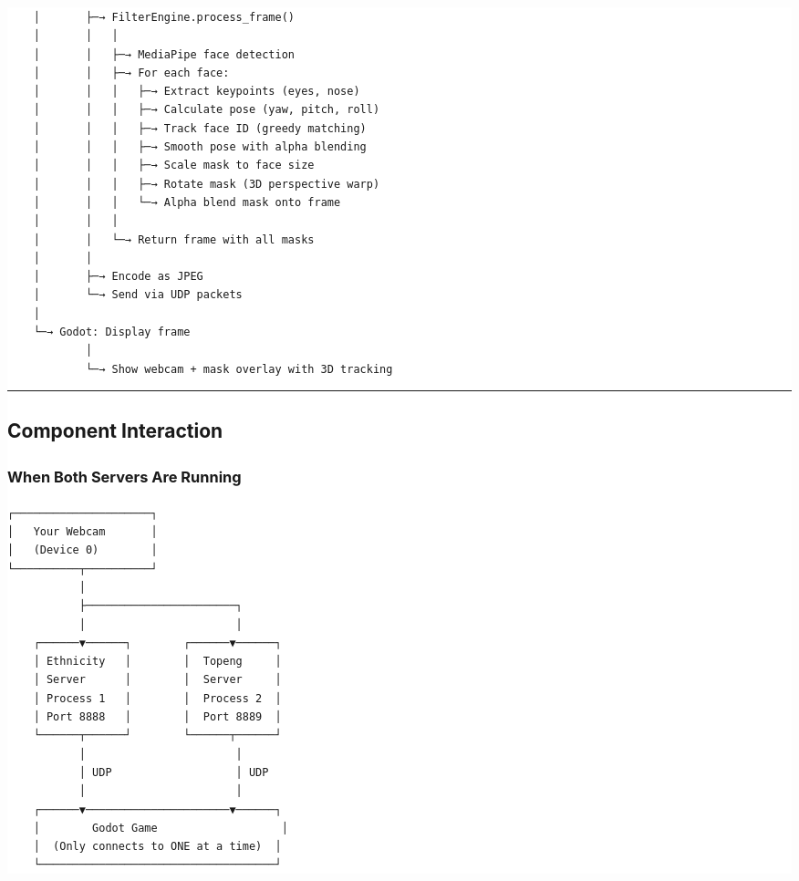 ```
    │       ├─→ FilterEngine.process_frame()
    │       │   │
    │       │   ├─→ MediaPipe face detection
    │       │   ├─→ For each face:
    │       │   │   ├─→ Extract keypoints (eyes, nose)
    │       │   │   ├─→ Calculate pose (yaw, pitch, roll)
    │       │   │   ├─→ Track face ID (greedy matching)
    │       │   │   ├─→ Smooth pose with alpha blending
    │       │   │   ├─→ Scale mask to face size
    │       │   │   ├─→ Rotate mask (3D perspective warp)
    │       │   │   └─→ Alpha blend mask onto frame
    │       │   │
    │       │   └─→ Return frame with all masks
    │       │
    │       ├─→ Encode as JPEG
    │       └─→ Send via UDP packets
    │
    └─→ Godot: Display frame
            │
            └─→ Show webcam + mask overlay with 3D tracking
```

---

## Component Interaction

### When Both Servers Are Running

```
┌─────────────────────┐
│   Your Webcam       │
│   (Device 0)        │
└──────────┬──────────┘
           │
           ├───────────────────────┐
           │                       │
    ┌──────▼──────┐        ┌──────▼──────┐
    │ Ethnicity   │        │  Topeng     │
    │ Server      │        │  Server     │
    │ Process 1   │        │  Process 2  │
    │ Port 8888   │        │  Port 8889  │
    └──────┬──────┘        └──────┬──────┘
           │                       │
           │ UDP                   │ UDP
           │                       │
    ┌──────▼──────────────────────▼──────┐
    │        Godot Game                   │
    │  (Only connects to ONE at a time)  │
    └────────────────────────────────────┘
```
